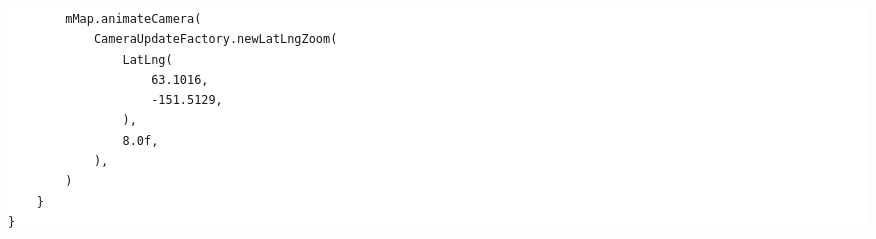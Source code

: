 ```
        mMap.animateCamera(
            CameraUpdateFactory.newLatLngZoom(
                LatLng(
                    63.1016,
                    -151.5129,
                ),
                8.0f,
            ),
        )
    }
}
```
